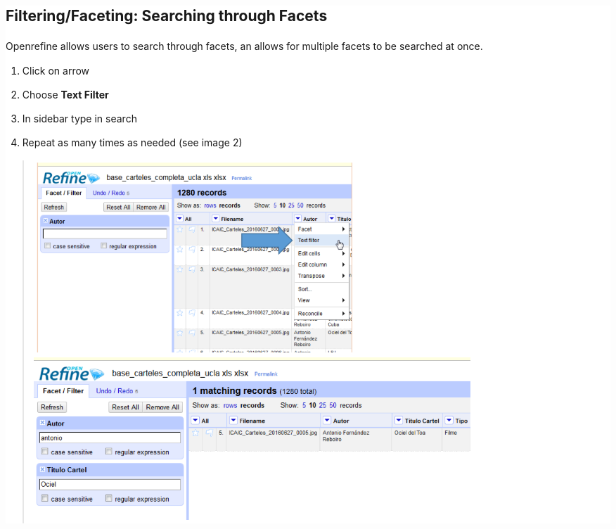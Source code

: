 Filtering/Faceting: Searching through Facets
------------------------

Openrefine allows users to search through facets, an allows for multiple
facets to be searched at once.

1.  Click on arrow

2.  Choose **Text Filter**

3.  In sidebar type in search

4.  Repeat as many times as needed (see image 2)

> <img src="./media/image13.png" width="453" height="275" />
>
> <img src="./media/image14.png" width="621" height="231" />
